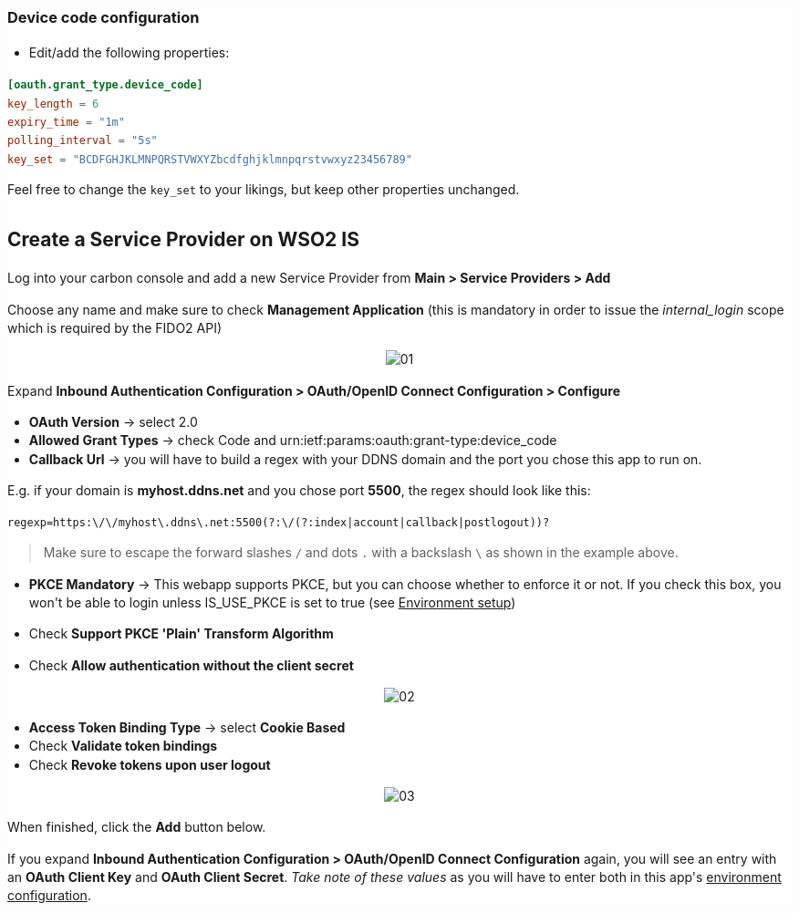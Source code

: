 ### Device code configuration

- Edit/add the following properties:

```toml
[oauth.grant_type.device_code]
key_length = 6
expiry_time = "1m"
polling_interval = "5s"
key_set = "BCDFGHJKLMNPQRSTVWXYZbcdfghjklmnpqrstvwxyz23456789"
```

Feel free to change the `key_set` to your likings, but keep other properties unchanged.

## Create a Service Provider on WSO2 IS

Log into your carbon console and add a new Service Provider from **Main > Service Providers > Add**

Choose any name and make sure to check **Management Application** (this is mandatory in order to issue the _internal_login_ scope which is required by the FIDO2 API)

<p align="center"><img src="https://i.ibb.co/vZFcLzZ/01.jpg" alt="01" border="0" width="600"></p>

Expand **Inbound Authentication Configuration > OAuth/OpenID Connect Configuration > Configure**

- **OAuth Version** -> select 2.0
- **Allowed Grant Types** -> check Code and urn:ietf:params:oauth:grant-type:device_code
- **Callback Url** -> you will have to build a regex with your DDNS domain and the port you chose this app to run on.

E.g. if your domain is **myhost.ddns.net** and you chose port **5500**, the regex should look like this:

`regexp=https:\/\/myhost\.ddns\.net:5500(?:\/(?:index|account|callback|postlogout))?`

> Make sure to escape the forward slashes `/` and dots `.` with a backslash `\` as shown in the example above.

- **PKCE Mandatory** -> This webapp supports PKCE, but you can choose whether to enforce it or not. If you check this box, you won't be able to login unless IS_USE_PKCE is set to true (see [Environment setup](#environment-setup))

- Check **Support PKCE 'Plain' Transform Algorithm**
- Check **Allow authentication without the client secret**

<p align="center"><img src="https://i.ibb.co/FxNn1qB/02.jpg" alt="02" border="0" width="600"></p>

- **Access Token Binding Type** -> select **Cookie Based**
- Check **Validate token bindings**
- Check **Revoke tokens upon user logout**

<p align="center"><img src="https://i.ibb.co/PZvNFQm/03.jpg" alt="03" border="0" width="600"></p>

When finished, click the **Add** button below.

If you expand **Inbound Authentication Configuration > OAuth/OpenID Connect Configuration** again, you will see an entry with an **OAuth Client Key** and **OAuth Client Secret**. _Take note of these values_ as you will have to enter both in this app's [environment configuration](#environment-setup).
